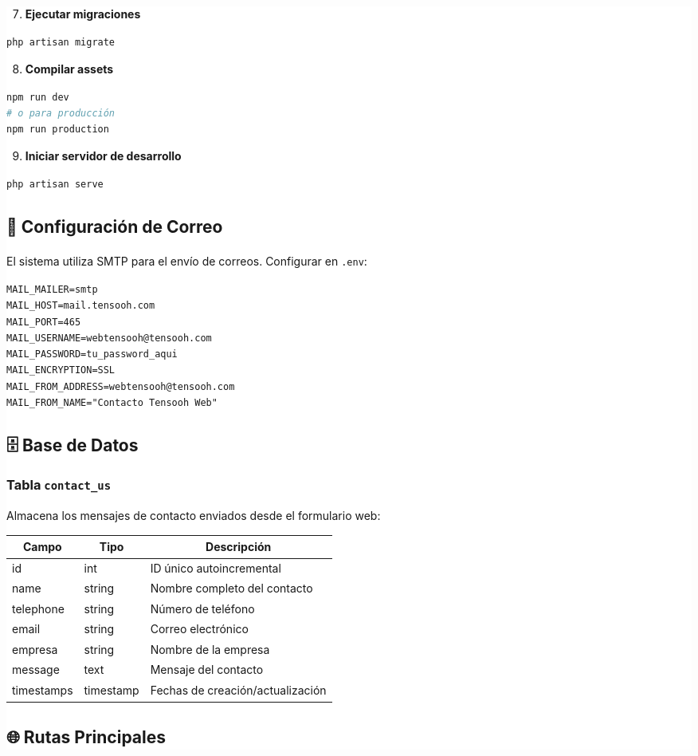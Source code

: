 7. **Ejecutar migraciones**
```bash
php artisan migrate
```

8. **Compilar assets**
```bash
npm run dev
# o para producción
npm run production
```

9. **Iniciar servidor de desarrollo**
```bash
php artisan serve
```

## 📧 Configuración de Correo

El sistema utiliza SMTP para el envío de correos. Configurar en `.env`:

```env
MAIL_MAILER=smtp
MAIL_HOST=mail.tensooh.com
MAIL_PORT=465
MAIL_USERNAME=webtensooh@tensooh.com
MAIL_PASSWORD=tu_password_aqui
MAIL_ENCRYPTION=SSL
MAIL_FROM_ADDRESS=webtensooh@tensooh.com
MAIL_FROM_NAME="Contacto Tensooh Web"
```

## 🗄️ Base de Datos

### Tabla `contact_us`
Almacena los mensajes de contacto enviados desde el formulario web:

| Campo     | Tipo      | Descripción                    |
|-----------|-----------|--------------------------------|
| id        | int       | ID único autoincremental       |
| name      | string    | Nombre completo del contacto   |
| telephone | string    | Número de teléfono             |
| email     | string    | Correo electrónico             |
| empresa   | string    | Nombre de la empresa           |
| message   | text      | Mensaje del contacto           |
| timestamps| timestamp | Fechas de creación/actualización|

## 🌐 Rutas Principales

